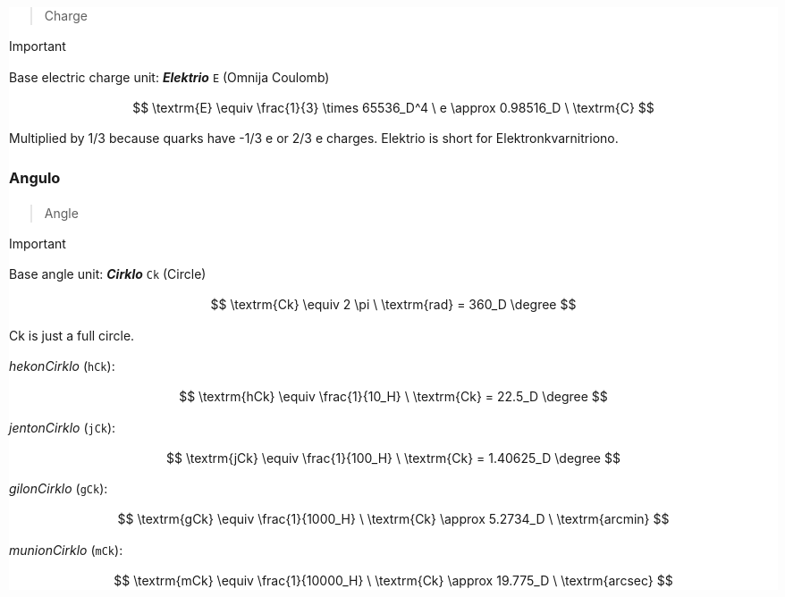 > Charge

> [!IMPORTANT]
> Base electric charge unit: ***Elektrio*** `E` (Omnija Coulomb)

$$
  \textrm{E}
  \equiv \frac{1}{3} \times 65536_D^4 \  e
  \approx 0.98516_D \  \textrm{C}
$$

Multiplied by 1/3 because quarks have -1/3 e or 2/3 e charges.
Elektrio is short for Elektronkvarnitriono.

### Angulo

> Angle

> [!IMPORTANT]
> Base angle unit: ***Cirklo*** `Ck` (Circle)

$$
  \textrm{Ck}
  \equiv 2 \pi \  \textrm{rad}
  = 360_D \degree
$$

Ck is just a full circle.

*hekonCirklo* (`hCk`):

$$
  \textrm{hCk}
  \equiv \frac{1}{10_H} \  \textrm{Ck}
  = 22.5_D \degree
$$

*jentonCirklo* (`jCk`):

$$
  \textrm{jCk}
  \equiv \frac{1}{100_H} \  \textrm{Ck}
  = 1.40625_D \degree
$$

*gilonCirklo* (`gCk`):

$$
  \textrm{gCk}
  \equiv \frac{1}{1000_H} \  \textrm{Ck}
  \approx 5.2734_D \  \textrm{arcmin}
$$

*munionCirklo*  (`mCk`):

$$
  \textrm{mCk}
  \equiv \frac{1}{10000_H} \  \textrm{Ck}
  \approx 19.775_D \  \textrm{arcsec}
$$


[^Tagoj-Solstico]: a.k.a. Northern Solstice, since *la Insulo-Omnijo* is located in the Southern Hemisphere.